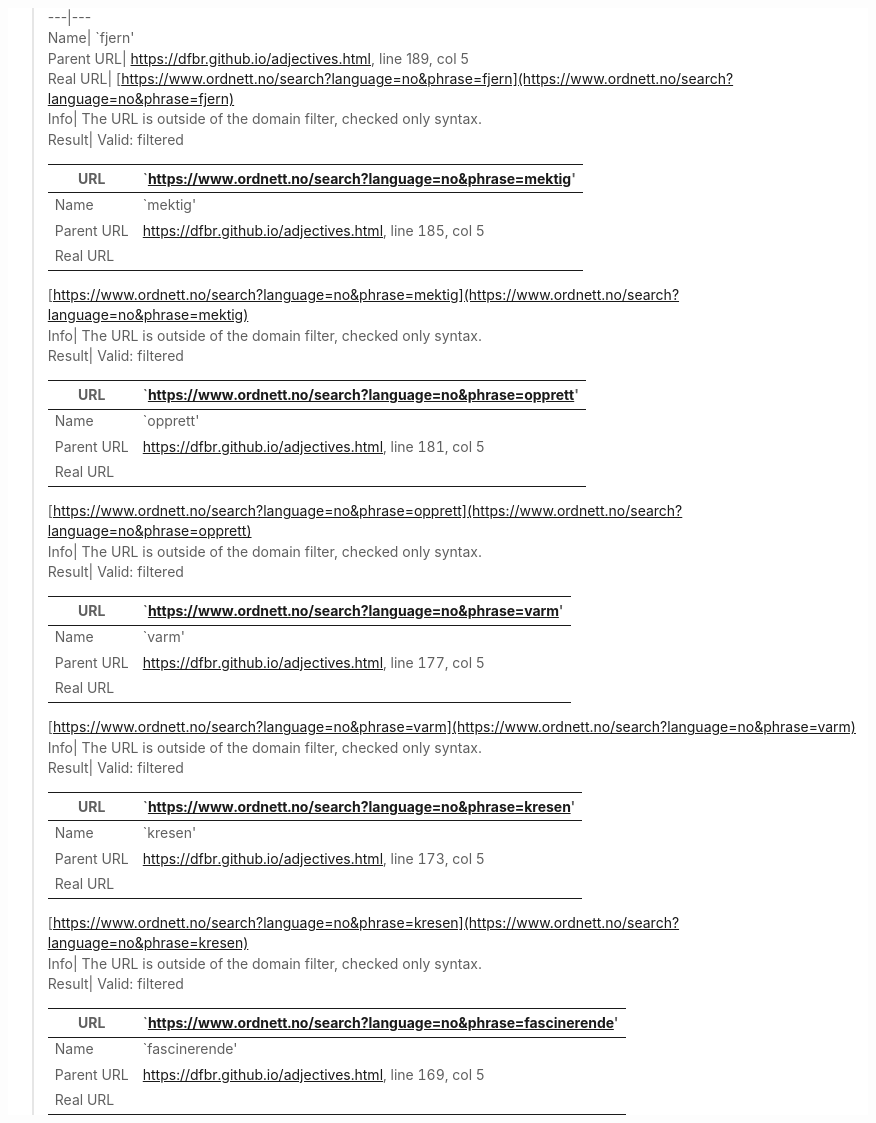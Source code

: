 > ---|---  
> Name| `fjern'  
> Parent URL| <https://dfbr.github.io/adjectives.html>, line 189, col 5  
> Real URL|
> [https://www.ordnett.no/search?language=no&phrase=fjern](https://www.ordnett.no/search?language=no&phrase=fjern)  
> Info| The URL is outside of the domain filter, checked only syntax.  
> Result| Valid: filtered  
>  
>  
>  
>  URL | `https://www.ordnett.no/search?language=no&phrase=mektig'  
> ---|---  
> Name| `mektig'  
> Parent URL| <https://dfbr.github.io/adjectives.html>, line 185, col 5  
> Real URL|
> [https://www.ordnett.no/search?language=no&phrase=mektig](https://www.ordnett.no/search?language=no&phrase=mektig)  
> Info| The URL is outside of the domain filter, checked only syntax.  
> Result| Valid: filtered  
>  
>  
>  
>  URL | `https://www.ordnett.no/search?language=no&phrase=opprett'  
> ---|---  
> Name| `opprett'  
> Parent URL| <https://dfbr.github.io/adjectives.html>, line 181, col 5  
> Real URL|
> [https://www.ordnett.no/search?language=no&phrase=opprett](https://www.ordnett.no/search?language=no&phrase=opprett)  
> Info| The URL is outside of the domain filter, checked only syntax.  
> Result| Valid: filtered  
>  
>  
>  
>  URL | `https://www.ordnett.no/search?language=no&phrase=varm'  
> ---|---  
> Name| `varm'  
> Parent URL| <https://dfbr.github.io/adjectives.html>, line 177, col 5  
> Real URL|
> [https://www.ordnett.no/search?language=no&phrase=varm](https://www.ordnett.no/search?language=no&phrase=varm)  
> Info| The URL is outside of the domain filter, checked only syntax.  
> Result| Valid: filtered  
>  
>  
>  
>  URL | `https://www.ordnett.no/search?language=no&phrase=kresen'  
> ---|---  
> Name| `kresen'  
> Parent URL| <https://dfbr.github.io/adjectives.html>, line 173, col 5  
> Real URL|
> [https://www.ordnett.no/search?language=no&phrase=kresen](https://www.ordnett.no/search?language=no&phrase=kresen)  
> Info| The URL is outside of the domain filter, checked only syntax.  
> Result| Valid: filtered  
>  
>  
>  
>  URL | `https://www.ordnett.no/search?language=no&phrase=fascinerende'  
> ---|---  
> Name| `fascinerende'  
> Parent URL| <https://dfbr.github.io/adjectives.html>, line 169, col 5  
> Real URL|